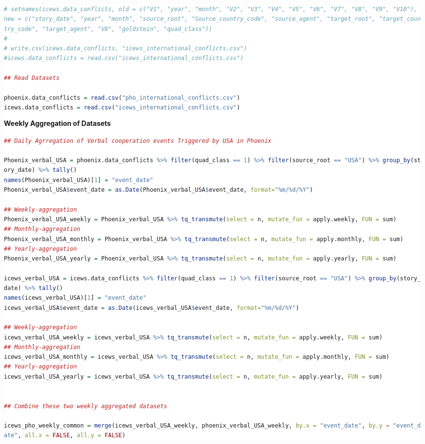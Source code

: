 ``` r
# setnames(icews.data_conflicts, old = c("V1", "year", "month", "V2", "V3", "V4", "V5", "V6", "V7", "V8", "V9", "V10"), new = c("story_date", "year", "month", "source_root", "Source_country_code", "source_agent", "target_root", "target_country_code", "target_agent", "V8", "goldstein", "quad_class"))
# 
# write.csv(icews.data_conflicts, "icews_international_conflicts.csv")
#icews.data_conflicts = read.csv("icews_international_conflicts.csv")

## Read Datasets

phoenix.data_conflicts = read.csv("pho_international_conflicts.csv")
icews.data_conflicts = read.csv("icews_international_conflicts.csv")
```

**Weekly Aggregation of Datasets**

``` r
## Daily Agrregation of Verbal cooperation events Triggered by USA in Phoenix

Phoenix_verbal_USA = phoenix.data_conflicts %>% filter(quad_class == 1) %>% filter(source_root == "USA") %>% group_by(story_date) %>% tally()
names(Phoenix_verbal_USA)[1] = "event_date"
Phoenix_verbal_USA$event_date = as.Date(Phoenix_verbal_USA$event_date, format="%m/%d/%Y")

## Weekly-aggregation 
Phoenix_verbal_USA_weekly = Phoenix_verbal_USA %>% tq_transmute(select = n, mutate_fun = apply.weekly, FUN = sum)
## Monthly-aggregation 
Phoenix_verbal_USA_monthly = Phoenix_verbal_USA %>% tq_transmute(select = n, mutate_fun = apply.monthly, FUN = sum)
## Yearly-aggregation
Phoenix_verbal_USA_yearly = Phoenix_verbal_USA %>% tq_transmute(select = n, mutate_fun = apply.yearly, FUN = sum)

icews_verbal_USA = icews.data_conflicts %>% filter(quad_class == 1) %>% filter(source_root == "USA") %>% group_by(story_date) %>% tally()
names(icews_verbal_USA)[1] = "event_date"
icews_verbal_USA$event_date = as.Date(icews_verbal_USA$event_date, format="%m/%d/%Y")

## Weekly-aggregation 
icews_verbal_USA_weekly = icews_verbal_USA %>% tq_transmute(select = n, mutate_fun = apply.weekly, FUN = sum)
## Monthly-aggregation
icews_verbal_USA_monthly = icews_verbal_USA %>% tq_transmute(select = n, mutate_fun = apply.monthly, FUN = sum)
## Yearly-aggregation
icews_verbal_USA_yearly = icews_verbal_USA %>% tq_transmute(select = n, mutate_fun = apply.yearly, FUN = sum)


## Combine these two weekly aggregated datasets

icews_pho_weekly_common = merge(icews_verbal_USA_weekly, phoenix_verbal_USA_weekly, by.x = "event_date", by.y = "event_date", all.x = FALSE, all.y = FALSE)
```

